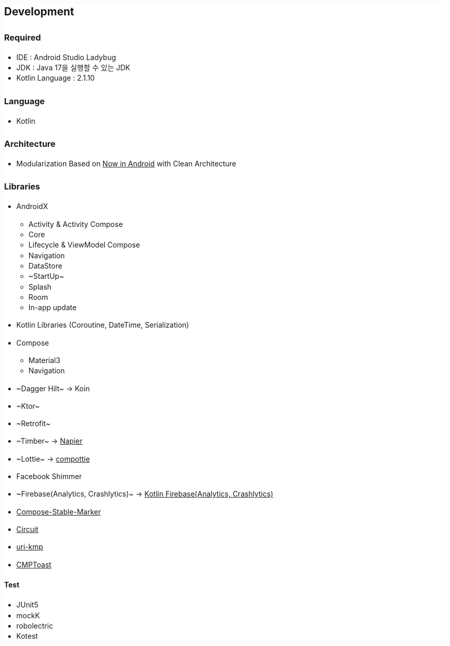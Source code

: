 ## Development

### Required

- IDE : Android Studio Ladybug
- JDK : Java 17을 실행할 수 있는 JDK
- Kotlin Language : 2.1.10

### Language

- Kotlin
### Architecture
- Modularization Based on [Now in Android](https://github.com/android/nowinandroid) with Clean Architecture

### Libraries

- AndroidX
  - Activity & Activity Compose
  - Core
  - Lifecycle & ViewModel Compose
  - Navigation
  - DataStore
  - ~StartUp~
  - Splash
  - Room
  - In-app update

- Kotlin Libraries (Coroutine, DateTime, Serialization)
- Compose
  - Material3
  - Navigation

- ~Dagger Hilt~ -> Koin
- ~Ktor~
- ~Retrofit~
- ~Timber~ -> [Napier](https://github.com/AAkira/Napier)
- ~Lottie~ -> [compottie](https://github.com/alexzhirkevich/compottie)
- Facebook Shimmer
- ~Firebase(Analytics, Crashlytics)~ -> [Kotlin Firebase(Analytics, Crashlytics)](https://github.com/GitLiveApp/firebase-kotlin-sdk?tab=readme-ov-file)
- [Compose-Stable-Marker](https://github.com/skydoves/compose-stable-marker)
- [Circuit](https://slackhq.github.io/circuit/)
- [uri-kmp](https://github.com/eygraber/uri-kmp)
- [CMPToast](https://github.com/Chaintech-Network/CMPToast)

#### Test 
- JUnit5
- mockK
- robolectric
- Kotest
  